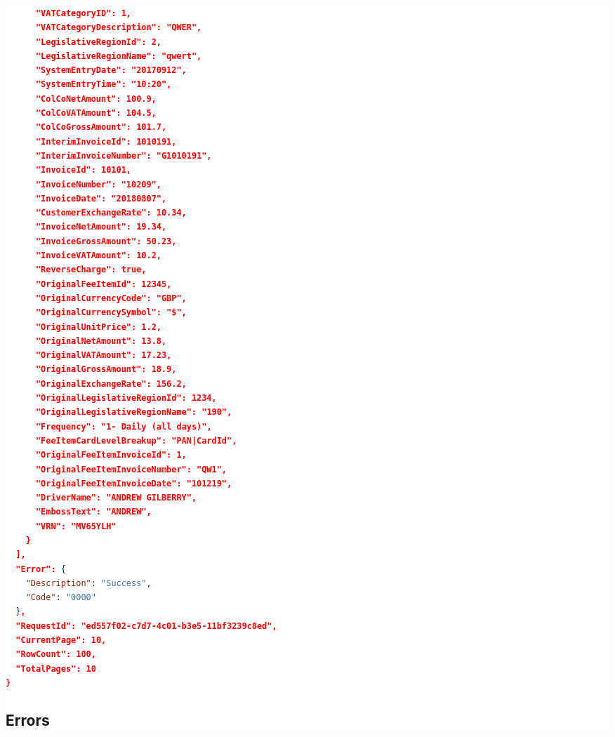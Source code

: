 ```json
      "VATCategoryID": 1,
      "VATCategoryDescription": "QWER",
      "LegislativeRegionId": 2,
      "LegislativeRegionName": "qwert",
      "SystemEntryDate": "20170912",
      "SystemEntryTime": "10:20",
      "ColCoNetAmount": 100.9,
      "ColCoVATAmount": 104.5,
      "ColCoGrossAmount": 101.7,
      "InterimInvoiceId": 1010191,
      "InterimInvoiceNumber": "G1010191",
      "InvoiceId": 10101,
      "InvoiceNumber": "10209",
      "InvoiceDate": "20180807",
      "CustomerExchangeRate": 10.34,
      "InvoiceNetAmount": 19.34,
      "InvoiceGrossAmount": 50.23,
      "InvoiceVATAmount": 10.2,
      "ReverseCharge": true,
      "OriginalFeeItemId": 12345,
      "OriginalCurrencyCode": "GBP",
      "OriginalCurrencySymbol": "$",
      "OriginalUnitPrice": 1.2,
      "OriginalNetAmount": 13.8,
      "OriginalVATAmount": 17.23,
      "OriginalGrossAmount": 18.9,
      "OriginalExchangeRate": 156.2,
      "OriginalLegislativeRegionId": 1234,
      "OriginalLegislativeRegionName": "190",
      "Frequency": "1- Daily (all days)",
      "FeeItemCardLevelBreakup": "PAN|CardId",
      "OriginalFeeItemInvoiceId": 1,
      "OriginalFeeItemInvoiceNumber": "QW1",
      "OriginalFeeItemInvoiceDate": "101219",
      "DriverName": "ANDREW GILBERRY",
      "EmbossText": "ANDREW",
      "VRN": "MV65YLH"
    }
  ],
  "Error": {
    "Description": "Success",
    "Code": "0000"
  },
  "RequestId": "ed557f02-c7d7-4c01-b3e5-11bf3239c8ed",
  "CurrentPage": 10,
  "RowCount": 100,
  "TotalPages": 10
}
```

## Errors
